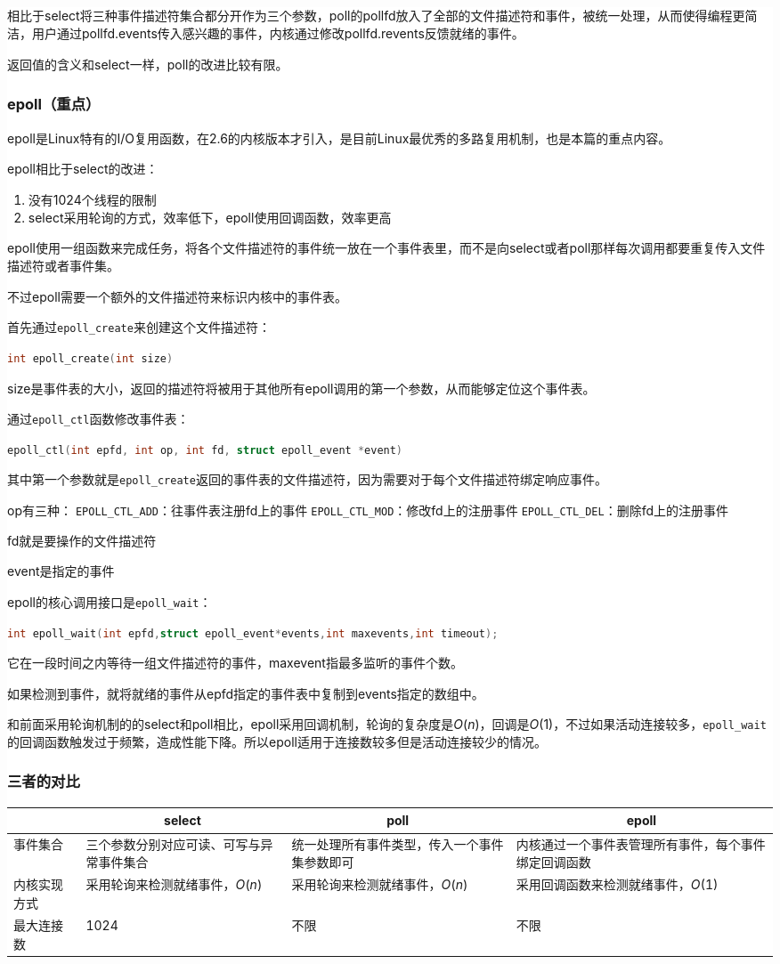 相比于select将三种事件描述符集合都分开作为三个参数，poll的pollfd放入了全部的文件描述符和事件，被统一处理，从而使得编程更简洁，用户通过pollfd.events传入感兴趣的事件，内核通过修改pollfd.revents反馈就绪的事件。

返回值的含义和select一样，poll的改进比较有限。


### epoll（重点）

epoll是Linux特有的I/O复用函数，在2.6的内核版本才引入，是目前Linux最优秀的多路复用机制，也是本篇的重点内容。

epoll相比于select的改进：
1. 没有1024个线程的限制
2. select采用轮询的方式，效率低下，epoll使用回调函数，效率更高

epoll使用一组函数来完成任务，将各个文件描述符的事件统一放在一个事件表里，而不是向select或者poll那样每次调用都要重复传入文件描述符或者事件集。

不过epoll需要一个额外的文件描述符来标识内核中的事件表。

首先通过`epoll_create`来创建这个文件描述符：

```c
int epoll_create(int size)
```

size是事件表的大小，返回的描述符将被用于其他所有epoll调用的第一个参数，从而能够定位这个事件表。

通过`epoll_ctl`函数修改事件表：

```c
epoll_ctl(int epfd, int op, int fd, struct epoll_event *event)
```

其中第一个参数就是`epoll_create`返回的事件表的文件描述符，因为需要对于每个文件描述符绑定响应事件。

op有三种：
`EPOLL_CTL_ADD`：往事件表注册fd上的事件
`EPOLL_CTL_MOD`：修改fd上的注册事件
`EPOLL_CTL_DEL`：删除fd上的注册事件

fd就是要操作的文件描述符

event是指定的事件

epoll的核心调用接口是`epoll_wait`：

```c
int epoll_wait(int epfd,struct epoll_event*events,int maxevents,int timeout);
```

它在一段时间之内等待一组文件描述符的事件，maxevent指最多监听的事件个数。

如果检测到事件，就将就绪的事件从epfd指定的事件表中复制到events指定的数组中。

和前面采用轮询机制的的select和poll相比，epoll采用回调机制，轮询的复杂度是$O(n)$，回调是$O(1)$，不过如果活动连接较多，`epoll_wait`的回调函数触发过于频繁，造成性能下降。所以epoll适用于连接数较多但是活动连接较少的情况。

### 三者的对比

|  | select | poll | epoll |
| - | - | - | - |
| 事件集合 | 三个参数分别对应可读、可写与异常事件集合 | 统一处理所有事件类型，传入一个事件集参数即可 | 内核通过一个事件表管理所有事件，每个事件绑定回调函数 |
| 内核实现方式 | 采用轮询来检测就绪事件，$O(n)$ | 采用轮询来检测就绪事件，$O(n)$ | 采用回调函数来检测就绪事件，$O(1)$ |
| 最大连接数 | 1024 | 不限 | 不限 |
